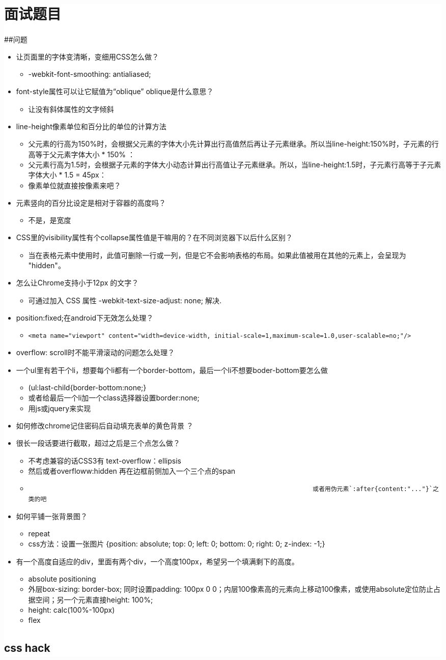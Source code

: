 # 面试题目

##问题



- 让页面里的字体变清晰，变细用CSS怎么做？
	- -webkit-font-smoothing: antialiased;

- font-style属性可以让它赋值为“oblique” oblique是什么意思？
	- 让没有斜体属性的文字倾斜

- line-height像素单位和百分比的单位的计算方法
	- 父元素的行高为150%时，会根据父元素的字体大小先计算出行高值然后再让子元素继承。所以当line-height:150%时，子元素的行高等于父元素字体大小 * 150% ：
	- 父元素行高为1.5时，会根据子元素的字体大小动态计算出行高值让子元素继承。所以，当line-height:1.5时，子元素行高等于子元素字体大小 * 1.5 = 45px：
	- 像素单位就直接按像素来吧？


- 元素竖向的百分比设定是相对于容器的高度吗？
	- 不是，是宽度 

- CSS里的visibility属性有个collapse属性值是干嘛用的？在不同浏览器下以后什么区别？
	- 当在表格元素中使用时，此值可删除一行或一列，但是它不会影响表格的布局。如果此值被用在其他的元素上，会呈现为 "hidden"。

- 怎么让Chrome支持小于12px 的文字？
	- 可通过加入 CSS 属性 -webkit-text-size-adjust: none; 解决.

- position:fixed;在android下无效怎么处理？
	- `<meta name="viewport" content="width=device-width, initial-scale=1,maximum-scale=1.0,user-scalable=no;"/>`  
- overflow: scroll时不能平滑滚动的问题怎么处理？



- 一个ul里有若干个li，想要每个li都有一个border-bottom，最后一个li不想要boder-bottom要怎么做
	- (ul:last-child{border-bottom:none;}
	- 或者给最后一个li加一个class选择器设置border:none;
	- 用js或jquery来实现

- 如何修改chrome记住密码后自动填充表单的黄色背景 ？

- 很长一段话要进行截取，超过之后是三个点怎么做？    
	- 不考虑兼容的话CSS3有 text-overflow：ellipsis   
	- 然后或者overfloww:hidden 再在边框前侧加入一个三个点的span
	-                                                                                   或者用伪元素`:after{content:"..."}`之类的吧

- 如何平铺一张背景图？
	- repeat    
	- css方法：设置一张图片 {position: absolute; top: 0; left: 0; bottom: 0; right: 0; z-index: -1;}

- 有一个高度自适应的div，里面有两个div，一个高度100px，希望另一个填满剩下的高度。
	- absolute positioning
	- 外层box-sizing: border-box; 同时设置padding: 100px 0 0；内层100像素高的元素向上移动100像素，或使用absolute定位防止占据空间；另一个元素直接height: 100%;
	- height: calc(100%-100px)
	- flex
## css hack
